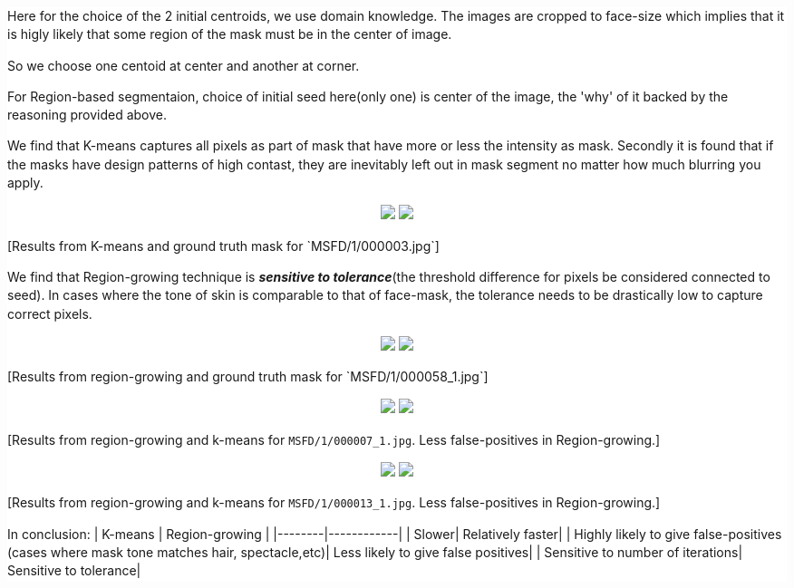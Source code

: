Here for the choice of the 2 initial centroids, we use domain knowledge. The images are cropped to face-size which implies that it is higly likely that some region of the mask must be in the center of image. 

So we choose one centoid at center and another at corner.

For Region-based segmentaion, choice of initial seed here(only one) is center of the image, the 'why' of it backed by the reasoning provided above.

We find that K-means captures all pixels as part of mask that have more or less the intensity as mask. Secondly it is found that if the masks have design patterns of high contast, they are inevitably left out in mask segment no matter how much blurring you apply.
<p align="center">
  <img src="images/3_1.png" width="65%" />
  <img src="images/3_1_gt.jpg" width="25%" />
</p>
[Results from K-means and ground truth mask for `MSFD/1/000003.jpg`]


We find that Region-growing technique is ***sensitive to tolerance***(the threshold difference for pixels be considered connected to seed). In cases where the tone of skin is comparable to that of face-mask, the tolerance needs to be drastically low to capture correct pixels.

<p align="center">
  <img src="images/58_1_rg.png" width="65%" />
  <img src="images/58_1_gt.jpg" width="25%" />
</p>
[Results from region-growing and ground truth mask for `MSFD/1/000058_1.jpg`]

<p align="center">
  <img src="images/7_1_rg.png" width="45%" />
  <img src="images/7_1.png" width="45%" />
</p>

[Results from region-growing and k-means for `MSFD/1/000007_1.jpg`. Less false-positives in Region-growing.]

<p align="center">
  <img src="images/13_1_rg.png" width="45%" />
  <img src="images/13_1.png" width="45%" />
</p>

[Results from region-growing and k-means for `MSFD/1/000013_1.jpg`. Less false-positives in Region-growing.]

In conclusion:
| K-means | Region-growing |
|--------|------------|
| Slower| Relatively faster|
| Highly likely to give false-positives (cases where mask tone matches hair, spectacle,etc)| Less likely to give false positives|
| Sensitive to number of iterations| Sensitive to tolerance|
